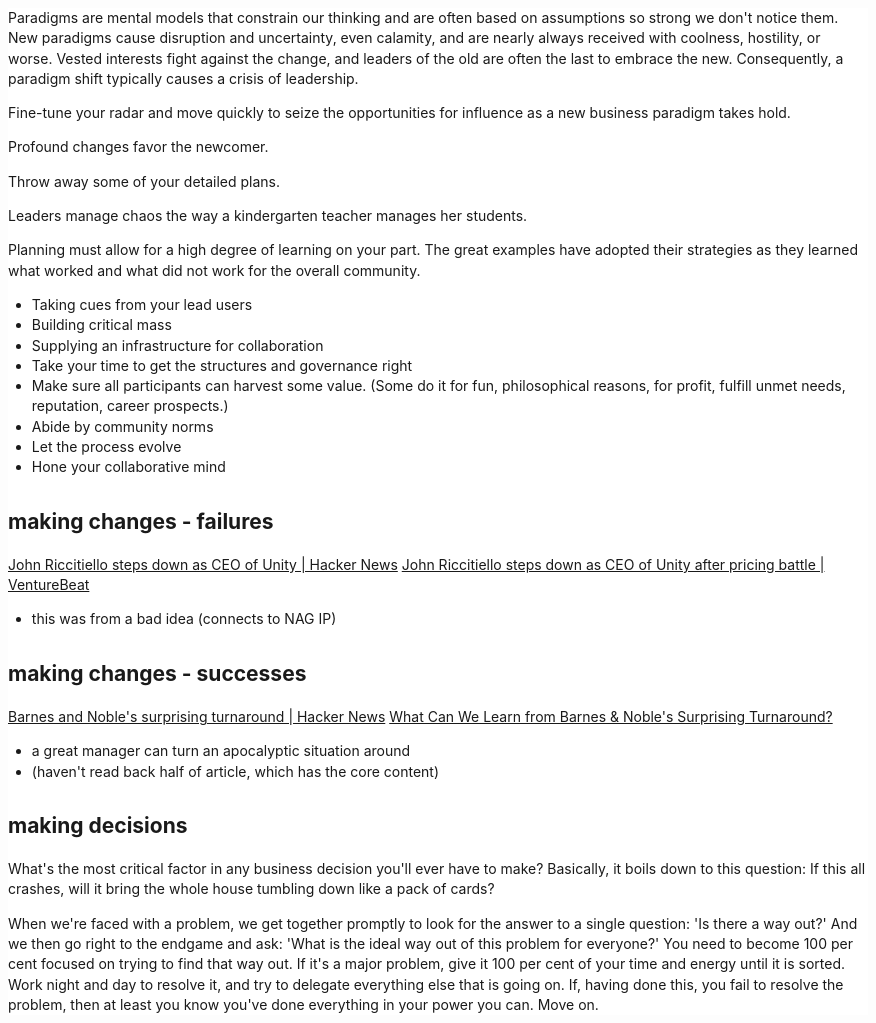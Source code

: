 Paradigms are mental models that constrain our thinking and are often based on assumptions so strong we don't notice them. New paradigms cause disruption and uncertainty, even calamity, and are nearly always received with coolness, hostility, or worse. Vested interests fight against the change, and leaders of the old are often the last to embrace the new. Consequently, a paradigm shift typically causes a crisis of leadership.

Fine-tune your radar and move quickly to seize the opportunities for influence as a new business paradigm takes hold.

Profound changes favor the newcomer.

Throw away some of your detailed plans.

Leaders manage chaos the way a kindergarten teacher manages her students.

Planning must allow for a high degree of learning on your part. The great examples have adopted their strategies as they learned what worked and what did not work for the overall community.
- Taking cues from your lead users
- Building critical mass
- Supplying an infrastructure for collaboration
- Take your time to get the structures and governance right
- Make sure all participants can harvest some value. (Some do it for fun, philosophical reasons, for profit, fulfill unmet needs, reputation, career prospects.)
- Abide by community norms
- Let the process evolve
- Hone your collaborative mind 

## making changes - failures

[John Riccitiello steps down as CEO of Unity | Hacker News](https://news.ycombinator.com/item?id=37825292)
[John Riccitiello steps down as CEO of Unity after pricing battle | VentureBeat](https://venturebeat.com/games/john-riccitiello-steps-down-as-ceo-of-unity-after-pricing-battle/)
- this was from a bad idea (connects to NAG IP)

## making changes - successes

[Barnes and Noble's surprising turnaround | Hacker News](https://news.ycombinator.com/item?id=34165960)
[What Can We Learn from Barnes & Noble's Surprising Turnaround?](https://www.honest-broker.com/p/what-can-we-learn-from-barnes-and)
- a great manager can turn an apocalyptic situation around
- (haven't read back half of article, which has the core content)

## making decisions

What's the most critical factor in any business decision you'll ever have to make? Basically, it boils down to this question: If this all crashes, will it bring the whole house tumbling down like a pack of cards?

When we're faced with a problem, we get together promptly to look for the answer to a single question: 'Is there a way out?' And we then go right to the endgame and ask: 'What is the ideal way out of this problem for everyone?' You need to become 100 per cent focused on trying to find that way out. If it's a major problem, give it 100 per cent of your time and energy until it is sorted. Work night and day to resolve it, and try to delegate everything else that is going on. If, having done this, you fail to resolve the problem, then at least you know you've done everything in your power you can. Move on.

